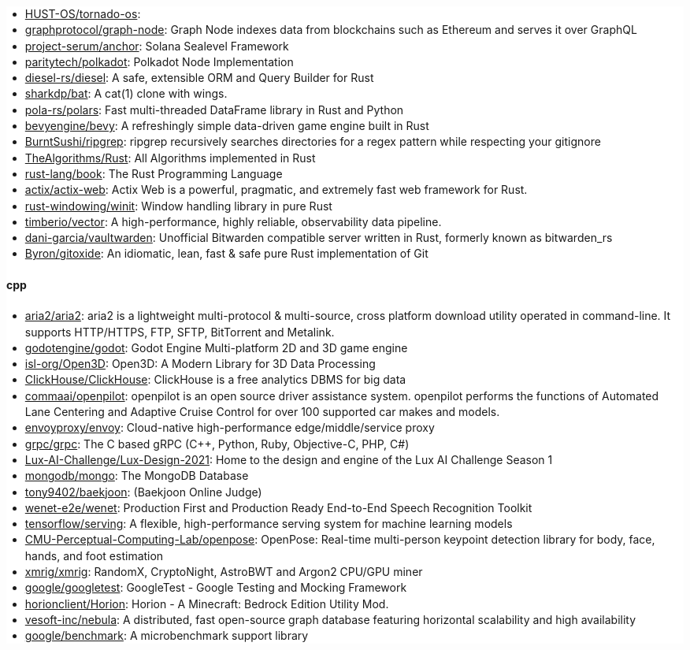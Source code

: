 * [HUST-OS/tornado-os](https://github.com/HUST-OS/tornado-os): 
* [graphprotocol/graph-node](https://github.com/graphprotocol/graph-node): Graph Node indexes data from blockchains such as Ethereum and serves it over GraphQL
* [project-serum/anchor](https://github.com/project-serum/anchor):  Solana Sealevel Framework
* [paritytech/polkadot](https://github.com/paritytech/polkadot): Polkadot Node Implementation
* [diesel-rs/diesel](https://github.com/diesel-rs/diesel): A safe, extensible ORM and Query Builder for Rust
* [sharkdp/bat](https://github.com/sharkdp/bat): A cat(1) clone with wings.
* [pola-rs/polars](https://github.com/pola-rs/polars): Fast multi-threaded DataFrame library in Rust and Python
* [bevyengine/bevy](https://github.com/bevyengine/bevy): A refreshingly simple data-driven game engine built in Rust
* [BurntSushi/ripgrep](https://github.com/BurntSushi/ripgrep): ripgrep recursively searches directories for a regex pattern while respecting your gitignore
* [TheAlgorithms/Rust](https://github.com/TheAlgorithms/Rust): All Algorithms implemented in Rust
* [rust-lang/book](https://github.com/rust-lang/book): The Rust Programming Language
* [actix/actix-web](https://github.com/actix/actix-web): Actix Web is a powerful, pragmatic, and extremely fast web framework for Rust.
* [rust-windowing/winit](https://github.com/rust-windowing/winit): Window handling library in pure Rust
* [timberio/vector](https://github.com/timberio/vector): A high-performance, highly reliable, observability data pipeline.
* [dani-garcia/vaultwarden](https://github.com/dani-garcia/vaultwarden): Unofficial Bitwarden compatible server written in Rust, formerly known as bitwarden_rs
* [Byron/gitoxide](https://github.com/Byron/gitoxide): An idiomatic, lean, fast & safe pure Rust implementation of Git

#### cpp
* [aria2/aria2](https://github.com/aria2/aria2): aria2 is a lightweight multi-protocol & multi-source, cross platform download utility operated in command-line. It supports HTTP/HTTPS, FTP, SFTP, BitTorrent and Metalink.
* [godotengine/godot](https://github.com/godotengine/godot): Godot Engine  Multi-platform 2D and 3D game engine
* [isl-org/Open3D](https://github.com/isl-org/Open3D): Open3D: A Modern Library for 3D Data Processing
* [ClickHouse/ClickHouse](https://github.com/ClickHouse/ClickHouse): ClickHouse is a free analytics DBMS for big data
* [commaai/openpilot](https://github.com/commaai/openpilot): openpilot is an open source driver assistance system. openpilot performs the functions of Automated Lane Centering and Adaptive Cruise Control for over 100 supported car makes and models.
* [envoyproxy/envoy](https://github.com/envoyproxy/envoy): Cloud-native high-performance edge/middle/service proxy
* [grpc/grpc](https://github.com/grpc/grpc): The C based gRPC (C++, Python, Ruby, Objective-C, PHP, C#)
* [Lux-AI-Challenge/Lux-Design-2021](https://github.com/Lux-AI-Challenge/Lux-Design-2021): Home to the design and engine of the Lux AI Challenge Season 1
* [mongodb/mongo](https://github.com/mongodb/mongo): The MongoDB Database
* [tony9402/baekjoon](https://github.com/tony9402/baekjoon):   (Baekjoon Online Judge)
* [wenet-e2e/wenet](https://github.com/wenet-e2e/wenet): Production First and Production Ready End-to-End Speech Recognition Toolkit
* [tensorflow/serving](https://github.com/tensorflow/serving): A flexible, high-performance serving system for machine learning models
* [CMU-Perceptual-Computing-Lab/openpose](https://github.com/CMU-Perceptual-Computing-Lab/openpose): OpenPose: Real-time multi-person keypoint detection library for body, face, hands, and foot estimation
* [xmrig/xmrig](https://github.com/xmrig/xmrig): RandomX, CryptoNight, AstroBWT and Argon2 CPU/GPU miner
* [google/googletest](https://github.com/google/googletest): GoogleTest - Google Testing and Mocking Framework
* [horionclient/Horion](https://github.com/horionclient/Horion): Horion - A Minecraft: Bedrock Edition Utility Mod.
* [vesoft-inc/nebula](https://github.com/vesoft-inc/nebula): A distributed, fast open-source graph database featuring horizontal scalability and high availability
* [google/benchmark](https://github.com/google/benchmark): A microbenchmark support library